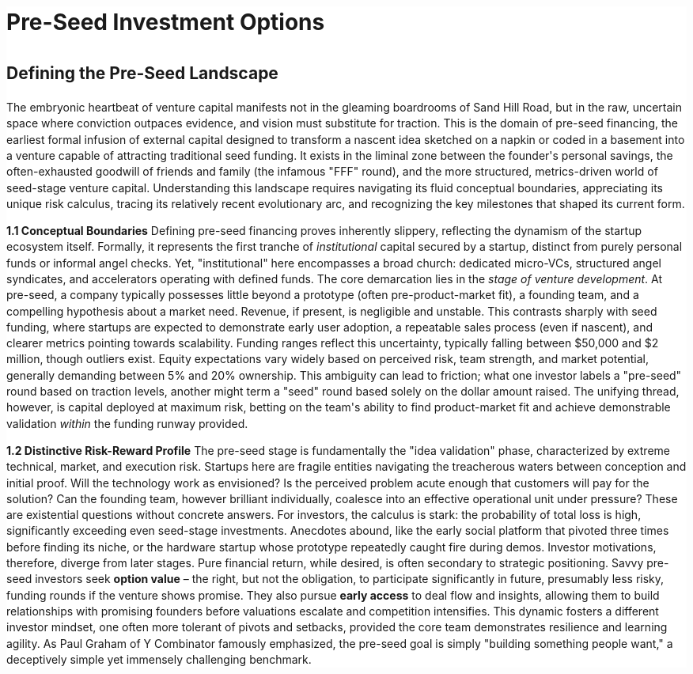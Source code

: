 
# Pre-Seed Investment Options

## Defining the Pre-Seed Landscape

The embryonic heartbeat of venture capital manifests not in the gleaming boardrooms of Sand Hill Road, but in the raw, uncertain space where conviction outpaces evidence, and vision must substitute for traction. This is the domain of pre-seed financing, the earliest formal infusion of external capital designed to transform a nascent idea sketched on a napkin or coded in a basement into a venture capable of attracting traditional seed funding. It exists in the liminal zone between the founder's personal savings, the often-exhausted goodwill of friends and family (the infamous "FFF" round), and the more structured, metrics-driven world of seed-stage venture capital. Understanding this landscape requires navigating its fluid conceptual boundaries, appreciating its unique risk calculus, tracing its relatively recent evolutionary arc, and recognizing the key milestones that shaped its current form.

**1.1 Conceptual Boundaries**
Defining pre-seed financing proves inherently slippery, reflecting the dynamism of the startup ecosystem itself. Formally, it represents the first tranche of *institutional* capital secured by a startup, distinct from purely personal funds or informal angel checks. Yet, "institutional" here encompasses a broad church: dedicated micro-VCs, structured angel syndicates, and accelerators operating with defined funds. The core demarcation lies in the *stage of venture development*. At pre-seed, a company typically possesses little beyond a prototype (often pre-product-market fit), a founding team, and a compelling hypothesis about a market need. Revenue, if present, is negligible and unstable. This contrasts sharply with seed funding, where startups are expected to demonstrate early user adoption, a repeatable sales process (even if nascent), and clearer metrics pointing towards scalability. Funding ranges reflect this uncertainty, typically falling between $50,000 and $2 million, though outliers exist. Equity expectations vary widely based on perceived risk, team strength, and market potential, generally demanding between 5% and 20% ownership. This ambiguity can lead to friction; what one investor labels a "pre-seed" round based on traction levels, another might term a "seed" round based solely on the dollar amount raised. The unifying thread, however, is capital deployed at maximum risk, betting on the team's ability to find product-market fit and achieve demonstrable validation *within* the funding runway provided.

**1.2 Distinctive Risk-Reward Profile**
The pre-seed stage is fundamentally the "idea validation" phase, characterized by extreme technical, market, and execution risk. Startups here are fragile entities navigating the treacherous waters between conception and initial proof. Will the technology work as envisioned? Is the perceived problem acute enough that customers will pay for the solution? Can the founding team, however brilliant individually, coalesce into an effective operational unit under pressure? These are existential questions without concrete answers. For investors, the calculus is stark: the probability of total loss is high, significantly exceeding even seed-stage investments. Anecdotes abound, like the early social platform that pivoted three times before finding its niche, or the hardware startup whose prototype repeatedly caught fire during demos. Investor motivations, therefore, diverge from later stages. Pure financial return, while desired, is often secondary to strategic positioning. Savvy pre-seed investors seek **option value** – the right, but not the obligation, to participate significantly in future, presumably less risky, funding rounds if the venture shows promise. They also pursue **early access** to deal flow and insights, allowing them to build relationships with promising founders before valuations escalate and competition intensifies. This dynamic fosters a different investor mindset, one often more tolerant of pivots and setbacks, provided the core team demonstrates resilience and learning agility. As Paul Graham of Y Combinator famously emphasized, the pre-seed goal is simply "building something people want," a deceptively simple yet immensely challenging benchmark.
